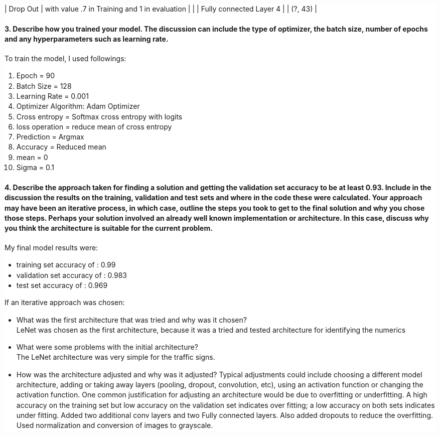 | Drop Out                | with value .7 in Training and 1 in evaluation  |                 |
| Fully connected Layer 4 |                                                | (?, 43)         |



#### 3. Describe how you trained your model. The discussion can include the type of optimizer, the batch size, number of epochs and any hyperparameters such as learning rate.

To train the model, I used followings:
1. Epoch = 90
2. Batch Size = 128
3. Learning Rate = 0.001
4. Optimizer Algorithm: Adam Optimizer 
5. Cross entropy = Softmax cross entropy with logits
6. loss operation = reduce mean of cross entropy
7. Prediction = Argmax
8. Accuracy = Reduced mean
9. mean = 0
10. Sigma = 0.1

#### 4. Describe the approach taken for finding a solution and getting the validation set accuracy to be at least 0.93. Include in the discussion the results on the training, validation and test sets and where in the code these were calculated. Your approach may have been an iterative process, in which case, outline the steps you took to get to the final solution and why you chose those steps. Perhaps your solution involved an already well known implementation or architecture. In this case, discuss why you think the architecture is suitable for the current problem.

My final model results were:
* training set accuracy of : 0.99
* validation set accuracy of : 0.983
* test set accuracy of : 0.969

If an iterative approach was chosen:
* What was the first architecture that was tried and why was it chosen?   
  LeNet was chosen as the first architecture, because it was a tried and tested architecture for identifying the numerics

* What were some problems with the initial architecture?   
  The LeNet architecture was very simple for the traffic signs.

* How was the architecture adjusted and why was it adjusted? Typical adjustments could include choosing a different model architecture, adding or taking away layers (pooling, dropout, convolution, etc), using an activation function or changing the activation function. One common justification for adjusting an architecture would be due to overfitting or underfitting. A high accuracy on the training set but low accuracy on the validation set indicates over fitting; a low accuracy on both sets indicates under fitting.
  Added two additional conv layers and two Fully connected layers. Also added dropouts to reduce the overfitting. Used normalization and conversion of images to grayscale.
